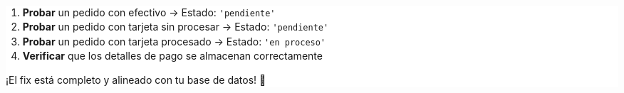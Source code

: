 1. **Probar** un pedido con efectivo → Estado: `'pendiente'`
2. **Probar** un pedido con tarjeta sin procesar → Estado: `'pendiente'`
3. **Probar** un pedido con tarjeta procesado → Estado: `'en proceso'`
4. **Verificar** que los detalles de pago se almacenan correctamente

¡El fix está completo y alineado con tu base de datos! 🚀
